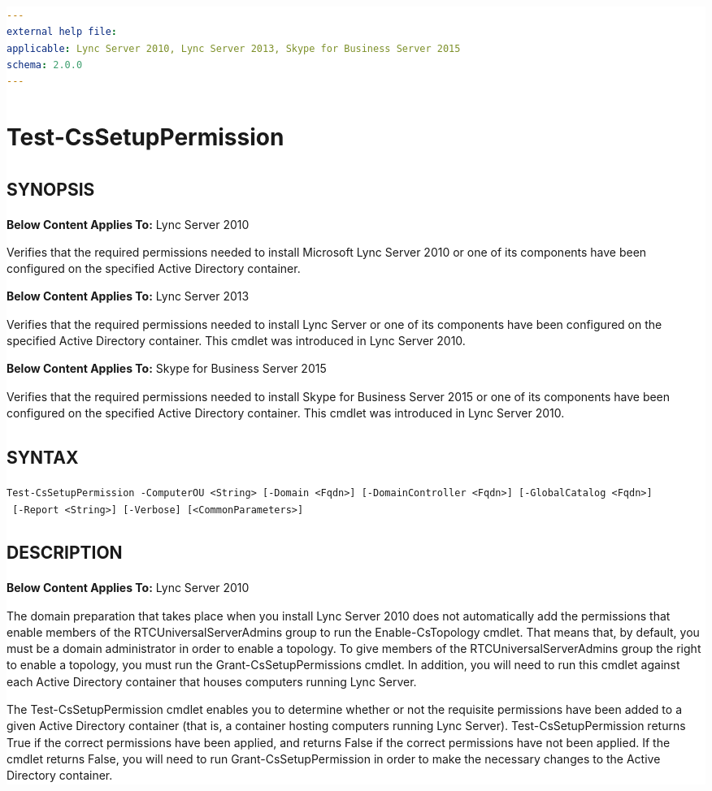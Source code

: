 ```yaml
---
external help file: 
applicable: Lync Server 2010, Lync Server 2013, Skype for Business Server 2015
schema: 2.0.0
---
```


# Test-CsSetupPermission

## SYNOPSIS
**Below Content Applies To:** Lync Server 2010

Verifies that the required permissions needed to install Microsoft Lync Server 2010 or one of its components have been configured on the specified Active Directory container.

**Below Content Applies To:** Lync Server 2013

Verifies that the required permissions needed to install Lync Server or one of its components have been configured on the specified Active Directory container.
This cmdlet was introduced in Lync Server 2010.

**Below Content Applies To:** Skype for Business Server 2015

Verifies that the required permissions needed to install Skype for Business Server 2015 or one of its components have been configured on the specified Active Directory container.
This cmdlet was introduced in Lync Server 2010.



## SYNTAX

```
Test-CsSetupPermission -ComputerOU <String> [-Domain <Fqdn>] [-DomainController <Fqdn>] [-GlobalCatalog <Fqdn>]
 [-Report <String>] [-Verbose] [<CommonParameters>]
```

## DESCRIPTION
**Below Content Applies To:** Lync Server 2010

The domain preparation that takes place when you install Lync Server 2010 does not automatically add the permissions that enable members of the RTCUniversalServerAdmins group to run the Enable-CsTopology cmdlet.
That means that, by default, you must be a domain administrator in order to enable a topology.
To give members of the RTCUniversalServerAdmins group the right to enable a topology, you must run the Grant-CsSetupPermissions cmdlet.
In addition, you will need to run this cmdlet against each Active Directory container that houses computers running Lync Server.

The Test-CsSetupPermission cmdlet enables you to determine whether or not the requisite permissions have been added to a given Active Directory container (that is, a container hosting computers running Lync Server).
Test-CsSetupPermission returns True if the correct permissions have been applied, and returns False if the correct permissions have not been applied.
If the cmdlet returns False, you will need to run Grant-CsSetupPermission in order to make the necessary changes to the Active Directory container.
